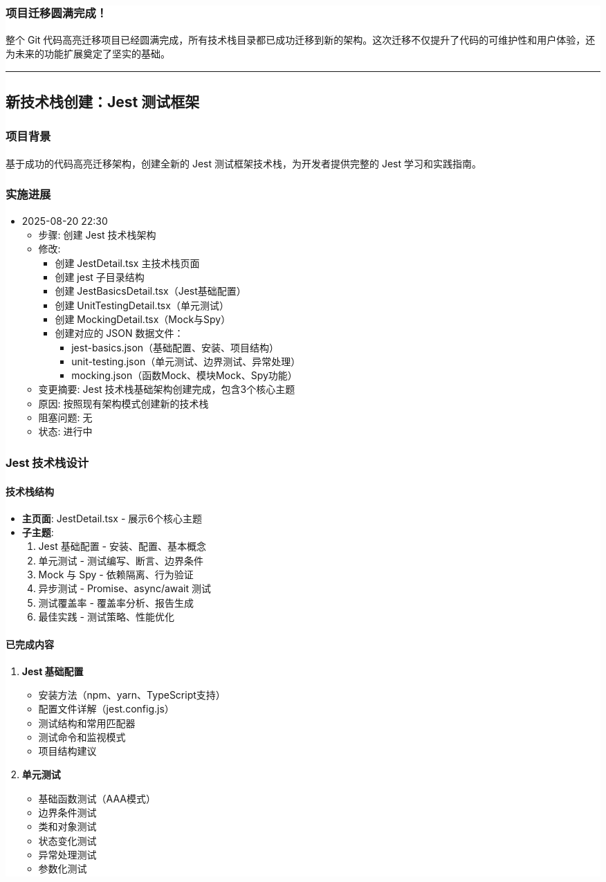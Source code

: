 ### 项目迁移圆满完成！

整个 Git 代码高亮迁移项目已经圆满完成，所有技术栈目录都已成功迁移到新的架构。这次迁移不仅提升了代码的可维护性和用户体验，还为未来的功能扩展奠定了坚实的基础。

---

## 新技术栈创建：Jest 测试框架

### 项目背景
基于成功的代码高亮迁移架构，创建全新的 Jest 测试框架技术栈，为开发者提供完整的 Jest 学习和实践指南。

### 实施进展

*   2025-08-20 22:30
    *   步骤: 创建 Jest 技术栈架构
    *   修改:
        - 创建 JestDetail.tsx 主技术栈页面
        - 创建 jest 子目录结构
        - 创建 JestBasicsDetail.tsx（Jest基础配置）
        - 创建 UnitTestingDetail.tsx（单元测试）
        - 创建 MockingDetail.tsx（Mock与Spy）
        - 创建对应的 JSON 数据文件：
          * jest-basics.json（基础配置、安装、项目结构）
          * unit-testing.json（单元测试、边界测试、异常处理）
          * mocking.json（函数Mock、模块Mock、Spy功能）
    *   变更摘要: Jest 技术栈基础架构创建完成，包含3个核心主题
    *   原因: 按照现有架构模式创建新的技术栈
    *   阻塞问题: 无
    *   状态: 进行中

### Jest 技术栈设计

#### 技术栈结构
- **主页面**: JestDetail.tsx - 展示6个核心主题
- **子主题**:
  1. Jest 基础配置 - 安装、配置、基本概念
  2. 单元测试 - 测试编写、断言、边界条件
  3. Mock 与 Spy - 依赖隔离、行为验证
  4. 异步测试 - Promise、async/await 测试
  5. 测试覆盖率 - 覆盖率分析、报告生成
  6. 最佳实践 - 测试策略、性能优化

#### 已完成内容
1. **Jest 基础配置**
   - 安装方法（npm、yarn、TypeScript支持）
   - 配置文件详解（jest.config.js）
   - 测试结构和常用匹配器
   - 测试命令和监视模式
   - 项目结构建议

2. **单元测试**
   - 基础函数测试（AAA模式）
   - 边界条件测试
   - 类和对象测试
   - 状态变化测试
   - 异常处理测试
   - 参数化测试
